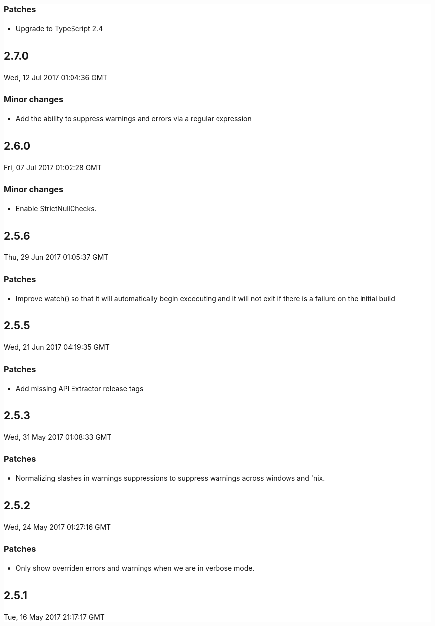 ### Patches

- Upgrade to TypeScript 2.4

## 2.7.0
Wed, 12 Jul 2017 01:04:36 GMT

### Minor changes

- Add the ability to suppress warnings and errors via a regular expression

## 2.6.0
Fri, 07 Jul 2017 01:02:28 GMT

### Minor changes

- Enable StrictNullChecks.

## 2.5.6
Thu, 29 Jun 2017 01:05:37 GMT

### Patches

- Improve watch() so that it will automatically begin excecuting and it will not exit if there is a failure on the initial build

## 2.5.5
Wed, 21 Jun 2017 04:19:35 GMT

### Patches

- Add missing API Extractor release tags

## 2.5.3
Wed, 31 May 2017 01:08:33 GMT

### Patches

- Normalizing slashes in warnings suppressions to suppress warnings across windows and 'nix.

## 2.5.2
Wed, 24 May 2017 01:27:16 GMT

### Patches

- Only show overriden errors and warnings when we are in verbose mode.

## 2.5.1
Tue, 16 May 2017 21:17:17 GMT
